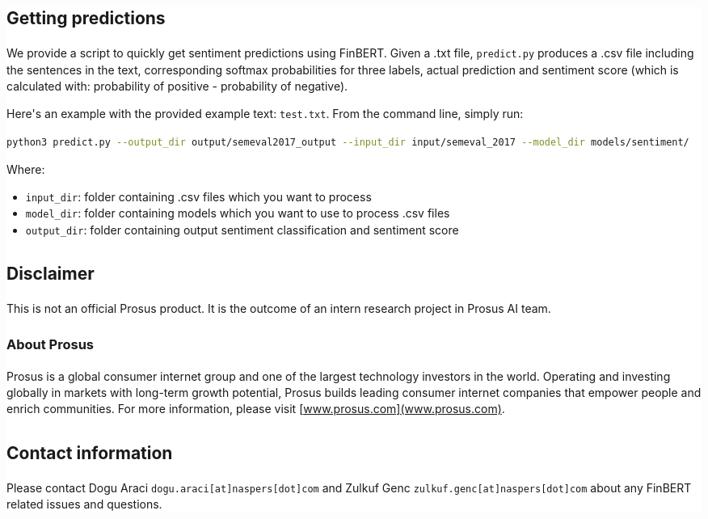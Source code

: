## Getting predictions
We provide a script to quickly get sentiment predictions using FinBERT. Given a .txt file, `predict.py` produces a .csv file including the sentences in the text, corresponding softmax probabilities for three labels, actual prediction and sentiment score (which is calculated with: probability of positive - probability of negative).

Here's an example with the provided example text: `test.txt`. From the command line, simply run:
```bash
python3 predict.py --output_dir output/semeval2017_output --input_dir input/semeval_2017 --model_dir models/sentiment/
```

Where:
- `input_dir`: folder containing .csv files which you want to process
- `model_dir`: folder containing models which you want to use to process .csv files
- `output_dir`: folder containing output sentiment classification and sentiment score

## Disclaimer
This is not an official Prosus product. It is the outcome of an intern research project in Prosus AI team.
### About Prosus 
Prosus is a global consumer internet group and one of the largest technology investors in the world. Operating and
 investing globally in markets with long-term growth potential, Prosus builds leading consumer internet companies that empower people and enrich communities.
For more information, please visit [www.prosus.com](www.prosus.com).

## Contact information
Please contact Dogu Araci `dogu.araci[at]naspers[dot]com` and Zulkuf Genc `zulkuf.genc[at]naspers[dot]com` about
 any FinBERT related issues and questions.
